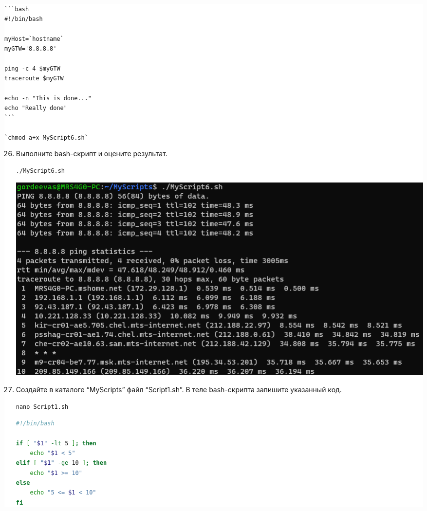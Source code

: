     ```bash
    #!/bin/bash

    myHost=`hostname`
    myGTW='8.8.8.8'

    ping -c 4 $myGTW
    traceroute $myGTW
    
    echo -n "This is done..."
    echo "Really done"
    ```

    `chmod a+x MyScript6.sh`

26. Выполните bash-скрипт и оцените результат.

    `./MyScript6.sh`

    ![lab8-26-1](./images/lab8-26-1.png)

27. Создайте в каталоге “MyScripts” файл “Script1.sh”. В теле bash-скрипта запишите указанный код.

    `nano Script1.sh`

    ```bash
    #!/bin/bash

    if [ "$1" -lt 5 ]; then
        echo "$1 < 5"
    elif [ "$1" -ge 10 ]; then
        echo "$1 >= 10"
    else
        echo "5 <= $1 < 10"
    fi
    ```
